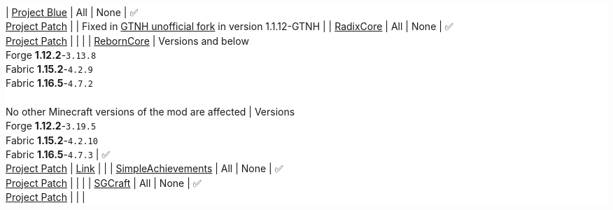 |                                       [Project Blue](https://www.csse.canterbury.ac.nz/greg.ewing/minecraft/mods/ProjectBlue/)                                       |                                                                                                                            All                                                                                                                            |                                                                                                              None                                                                                                              |                 ✅ <br> [Project Patch](https://github.com/dogboy21/serializationisbad/blob/master/serializationisbad.json#L88-L96)                  |                                                                                          |                                       Fixed in [GTNH unofficial fork](https://github.com/GTNewHorizons/ProjectBlue) in version 1.1.12-GTNH                                        |
|                                                 [RadixCore](https://www.curseforge.com/minecraft/mc-mods/radixcore)                                                  |                                                                                                                            All                                                                                                                            |                                                                                                              None                                                                                                              |                ✅ <br> [Project Patch](https://github.com/dogboy21/serializationisbad/blob/master/serializationisbad.json#L281-L289)                 |                                                                                          |                                                                                                                                                                                   |
|                                                [RebornCore](https://www.curseforge.com/minecraft/mc-mods/reborncore)                                                 |                                           Versions and below<br>Forge **1.12.2**-`3.13.8`<br> Fabric **1.15.2**-`4.2.9`<br>Fabric **1.16.5**-`4.7.2`<br><br>No other Minecraft versions of the mod are affected                                           |                                                                Versions<br>Forge **1.12.2**-`3.19.5`<br>Fabric **1.15.2**-`4.2.10`<br>Fabric **1.16.5**-`4.7.3`                                                                |                 ✅ <br> [Project Patch](https://github.com/dogboy21/serializationisbad/blob/master/serializationisbad.json#L33-L41)                  | [Link](https://github.com/TechReborn/RebornCore/security/advisories/GHSA-r7pg-4xrf-7mrm) |                                                                                                                                                                                   |
|                                        [SimpleAchievements](https://www.curseforge.com/minecraft/mc-mods/simple-achievements)                                        |                                                                                                                            All                                                                                                                            |                                                                                                              None                                                                                                              |                 ✅ <br> [Project Patch](https://github.com/dogboy21/serializationisbad/blob/master/serializationisbad.json#L52-L60)                  |                                                                                          |                                                                                                                                                                                   |
|                                                   [SGCraft](https://www.curseforge.com/minecraft/mc-mods/sg-craft)                                                   |                                                                                                                            All                                                                                                                            |                                                                                                              None                                                                                                              |                ✅ <br> [Project Patch](https://github.com/dogboy21/serializationisbad/blob/master/serializationisbad.json#L202-L212)                 |                                                                                          |                                                                                                                                                                                   |